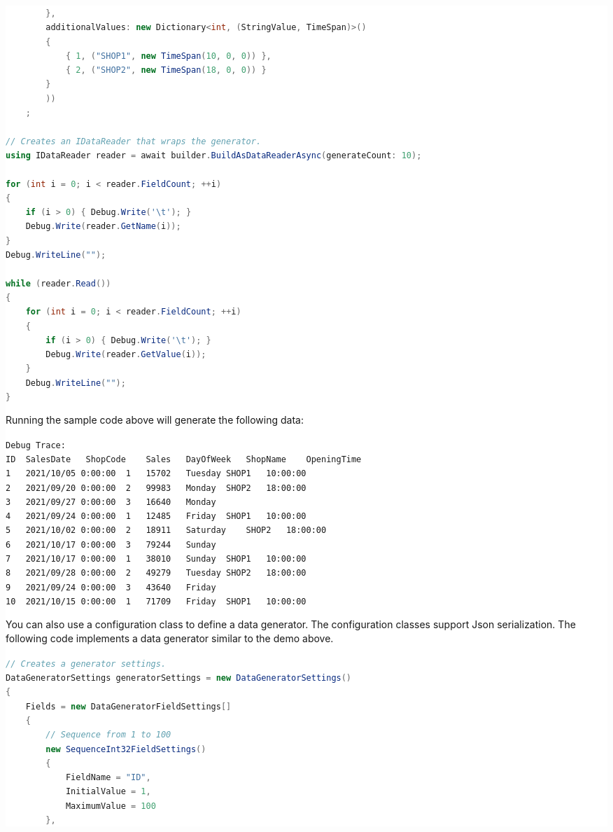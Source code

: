 ```c#
        },
        additionalValues: new Dictionary<int, (StringValue, TimeSpan)>()
        {
            { 1, ("SHOP1", new TimeSpan(10, 0, 0)) },
            { 2, ("SHOP2", new TimeSpan(18, 0, 0)) }
        }
        ))
    ;

// Creates an IDataReader that wraps the generator.
using IDataReader reader = await builder.BuildAsDataReaderAsync(generateCount: 10);

for (int i = 0; i < reader.FieldCount; ++i)
{
    if (i > 0) { Debug.Write('\t'); }
    Debug.Write(reader.GetName(i));
}
Debug.WriteLine("");

while (reader.Read())
{
    for (int i = 0; i < reader.FieldCount; ++i)
    {
        if (i > 0) { Debug.Write('\t'); }
        Debug.Write(reader.GetValue(i));
    }
    Debug.WriteLine("");
}
```

Running the sample code above will generate the following data:

```console
Debug Trace:
ID	SalesDate	ShopCode	Sales	DayOfWeek	ShopName	OpeningTime
1	2021/10/05 0:00:00	1	15702	Tuesday	SHOP1	10:00:00
2	2021/09/20 0:00:00	2	99983	Monday	SHOP2	18:00:00
3	2021/09/27 0:00:00	3	16640	Monday		
4	2021/09/24 0:00:00	1	12485	Friday	SHOP1	10:00:00
5	2021/10/02 0:00:00	2	18911	Saturday	SHOP2	18:00:00
6	2021/10/17 0:00:00	3	79244	Sunday		
7	2021/10/17 0:00:00	1	38010	Sunday	SHOP1	10:00:00
8	2021/09/28 0:00:00	2	49279	Tuesday	SHOP2	18:00:00
9	2021/09/24 0:00:00	3	43640	Friday		
10	2021/10/15 0:00:00	1	71709	Friday	SHOP1	10:00:00
```

You can also use a configuration class to define a data generator. The configuration classes support Json serialization. 
The following code implements a data generator similar to the demo above.

```c#
// Creates a generator settings.
DataGeneratorSettings generatorSettings = new DataGeneratorSettings()
{
    Fields = new DataGeneratorFieldSettings[]
    {
        // Sequence from 1 to 100
        new SequenceInt32FieldSettings()
        {
            FieldName = "ID",
            InitialValue = 1,
            MaximumValue = 100
        },

```